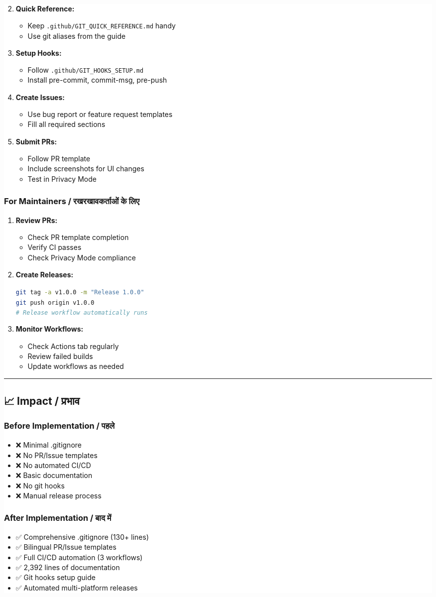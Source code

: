 2. **Quick Reference:**
   - Keep `.github/GIT_QUICK_REFERENCE.md` handy
   - Use git aliases from the guide

3. **Setup Hooks:**
   - Follow `.github/GIT_HOOKS_SETUP.md`
   - Install pre-commit, commit-msg, pre-push

4. **Create Issues:**
   - Use bug report or feature request templates
   - Fill all required sections

5. **Submit PRs:**
   - Follow PR template
   - Include screenshots for UI changes
   - Test in Privacy Mode

### For Maintainers / रखरखावकर्ताओं के लिए

1. **Review PRs:**
   - Check PR template completion
   - Verify CI passes
   - Check Privacy Mode compliance

2. **Create Releases:**
   ```bash
   git tag -a v1.0.0 -m "Release 1.0.0"
   git push origin v1.0.0
   # Release workflow automatically runs
   ```

3. **Monitor Workflows:**
   - Check Actions tab regularly
   - Review failed builds
   - Update workflows as needed

---

## 📈 Impact / प्रभाव

### Before Implementation / पहले

- ❌ Minimal .gitignore
- ❌ No PR/Issue templates
- ❌ No automated CI/CD
- ❌ Basic documentation
- ❌ No git hooks
- ❌ Manual release process

### After Implementation / बाद में

- ✅ Comprehensive .gitignore (130+ lines)
- ✅ Bilingual PR/Issue templates
- ✅ Full CI/CD automation (3 workflows)
- ✅ 2,392 lines of documentation
- ✅ Git hooks setup guide
- ✅ Automated multi-platform releases
